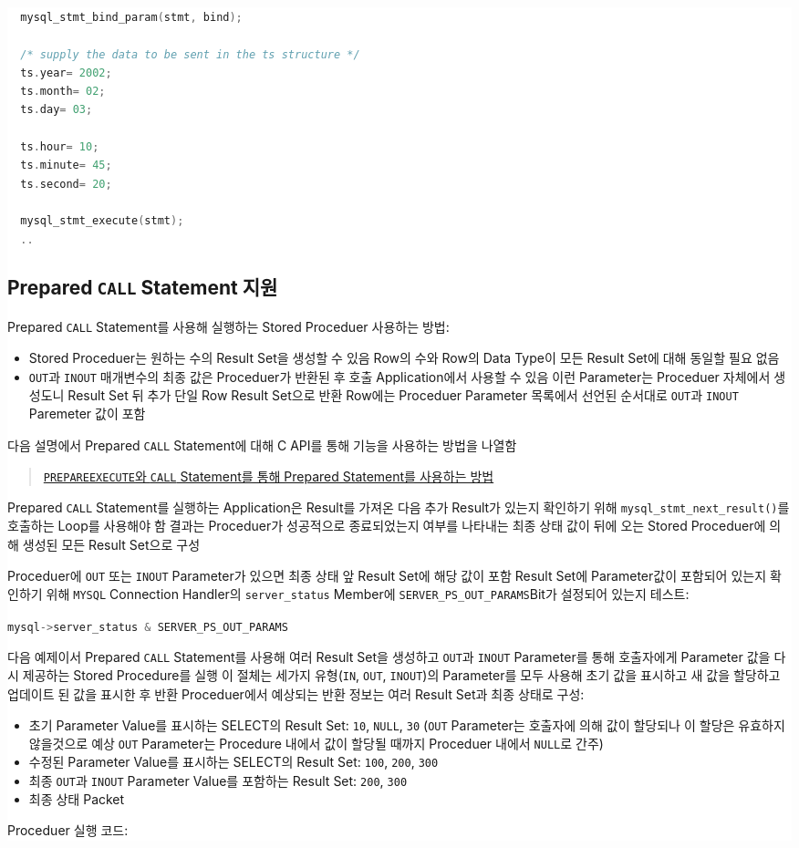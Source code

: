 ```c
  mysql_stmt_bind_param(stmt, bind);

  /* supply the data to be sent in the ts structure */
  ts.year= 2002;
  ts.month= 02;
  ts.day= 03;

  ts.hour= 10;
  ts.minute= 45;
  ts.second= 20;

  mysql_stmt_execute(stmt);
  ..
```

## Prepared `CALL` Statement 지원

Prepared `CALL` Statement를 사용해 실행하는 Stored Proceduer 사용하는 방법:

- Stored Proceduer는 원하는 수의 Result Set을 생성할 수 있음
    Row의 수와 Row의 Data Type이 모든 Result Set에 대해 동일할 필요 없음
- `OUT`과 `INOUT` 매개변수의 최종 값은 Proceduer가 반환된 후 호출 Application에서 사용할 수 있음
    이런 Parameter는 Proceduer 자체에서 생성도니 Result Set 뒤 추가 단일 Row Result Set으로 반환
    Row에는 Proceduer Parameter 목록에서 선언된 순서대로 `OUT`과 `INOUT` Paremeter 값이 포함

다음 설명에서 Prepared `CALL` Statement에 대해 C API를 통해 기능을 사용하는 방법을 나열함

> [`PREPAREEXECUTE`와 `CALL` Statement를 통해 Prepared Statement를 사용하는 방법](https://dev.mysql.com/doc/refman/8.0/en/call.html)

Prepared `CALL` Statement를 실행하는 Application은 Result를 가져온 다음 추가 Result가 있는지 확인하기 위해 `mysql_stmt_next_result()`를 호출하는 Loop를 사용해야 함
결과는 Proceduer가 성공적으로 종료되었는지 여부를 나타내는 최종 상태 값이 뒤에 오는 Stored Proceduer에 의해 생성된 모든 Result Set으로 구성

Proceduer에 `OUT` 또는 `INOUT` Parameter가 있으면 최종 상태 앞 Result Set에 해당 값이 포함
Result Set에 Parameter값이 포함되어 있는지 확인하기 위해 `MYSQL` Connection Handler의 `server_status` Member에 `SERVER_PS_OUT_PARAMS`Bit가 설정되어 있는지 테스트:

```c
mysql->server_status & SERVER_PS_OUT_PARAMS
```

다음 예제이서 Prepared `CALL` Statement를 사용해 여러 Result Set을 생성하고 `OUT`과 `INOUT` Parameter를 통해 호출자에게 Parameter 값을 다시 제공하는 Stored Procedure를 실행
이 절체는 세가지 유형(`IN`, `OUT`, `INOUT`)의 Parameter를 모두 사용해 초기 값을 표시하고 새 값을 할당하고 업데이트 된 값을 표시한 후 반환
Proceduer에서 예상되는 반환 정보는 여러 Result Set과 최종 상태로 구성:

- 초기 Parameter Value를 표시하는 SELECT의 Result Set: `10`, `NULL`, `30`
    (`OUT` Parameter는 호출자에 의해 값이 할당되나 이 할당은 유효하지 않을것으로 예상
    `OUT` Parameter는 Procedure 내에서 값이 할당될 때까지 Proceduer 내에서 `NULL`로 간주)
- 수정된 Parameter Value를 표시하는 SELECT의 Result Set: `100`, `200`, `300`
- 최종 `OUT`과 `INOUT` Parameter Value를 포함하는 Result Set: `200`, `300`
- 최종 상태 Packet

Proceduer 실행 코드:
